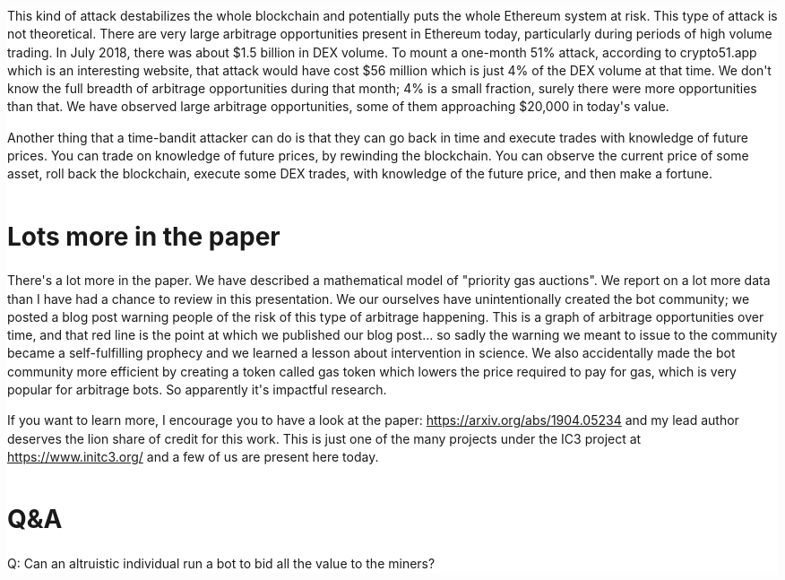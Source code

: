 This kind of attack destabilizes the whole blockchain and potentially puts the whole Ethereum system at risk. This type of attack is not theoretical. There are very large arbitrage opportunities present in Ethereum today, particularly during periods of high volume trading. In July 2018, there was about $1.5 billion in DEX volume. To mount a one-month 51% attack, according to crypto51.app which is an interesting website, that attack would have cost $56 million which is just 4% of the DEX volume at that time. We don't know the full breadth of arbitrage opportunities during that month; 4% is a small fraction, surely there were more opportunities than that. We have observed large arbitrage opportunities, some of them approaching $20,000 in today's value.

Another thing that a time-bandit attacker can do is that they can go back in time and execute trades with knowledge of future prices. You can trade on knowledge of future prices, by rewinding the blockchain. You can observe the current price of some asset, roll back the blockchain, execute some DEX trades, with knowledge of the future price, and then make a fortune.

# Lots more in the paper

There's a lot more in the paper. We have described a mathematical model of "priority gas auctions". We report on a lot more data than I have had a chance to review in this presentation. We our ourselves have unintentionally created the bot community; we posted a blog post warning people of the risk of this type of arbitrage happening. This is a graph of arbitrage opportunities over time, and that red line is the point at which we published our blog post... so sadly the warning we meant to issue to the community became a self-fulfilling prophecy and we learned a lesson about intervention in science. We also accidentally made the bot community more efficient by creating a token called gas token which lowers the price required to pay for gas, which is very popular for arbitrage bots. So apparently it's impactful research.

If you want to learn more, I encourage you to have a look at the paper: <https://arxiv.org/abs/1904.05234> and my lead author deserves the lion share of credit for this work. This is just one of the many projects under the IC3 project at <https://www.initc3.org/> and a few of us are present here today.

# Q&A

Q: Can an altruistic individual run a bot to bid all the value to the miners?
